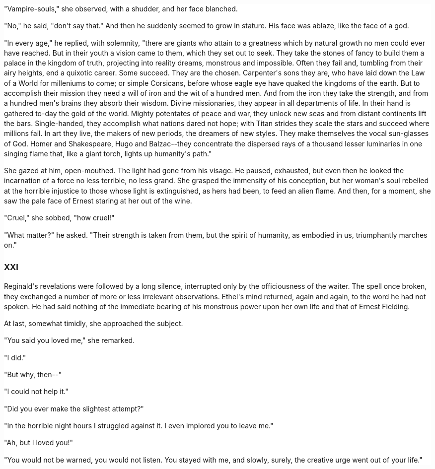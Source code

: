 "Vampire-souls," she observed, with a shudder, and her face blanched.

"No," he said, "don't say that." And then he suddenly seemed to grow in stature. His face was ablaze, like the face of a god.

"In every age," he replied, with solemnity, "there are giants who attain to a greatness which by natural growth no men could ever have reached. But in their youth a vision came to them, which they set out to seek. They take the stones of fancy to build them a palace in the kingdom of truth, projecting into reality dreams, monstrous and impossible. Often they fail and, tumbling from their airy heights, end a quixotic career. Some succeed. They are the chosen. Carpenter's sons they are, who have laid down the Law of a World for milleniums to come; or simple Corsicans, before whose eagle eye have quaked the kingdoms of the earth. But to accomplish their mission they need a will of iron and the wit of a hundred men. And from the iron they take the strength, and from a hundred men's brains they absorb their wisdom. Divine missionaries, they appear in all departments of life. In their hand is gathered to-day the gold of the world. Mighty potentates of peace and war, they unlock new seas and from distant continents lift the bars. Single-handed, they accomplish what nations dared not hope; with Titan strides they scale the stars and succeed where millions fail. In art they live, the makers of new periods, the dreamers of new styles. They make themselves the vocal sun-glasses of God. Homer and Shakespeare, Hugo and Balzac--they concentrate the dispersed rays of a thousand lesser luminaries in one singing flame that, like a giant torch, lights up humanity's path."

She gazed at him, open-mouthed. The light had gone from his visage. He paused, exhausted, but even then he looked the incarnation of a force no less terrible, no less grand. She grasped the immensity of his conception, but her woman's soul rebelled at the horrible injustice to those whose light is extinguished, as hers had been, to feed an alien flame. And then, for a moment, she saw the pale face of Ernest staring at her out of the wine.

"Cruel," she sobbed, "how cruel!"

"What matter?" he asked. "Their strength is taken from them, but the spirit of humanity, as embodied in us, triumphantly marches on."


### XXI

Reginald's revelations were followed by a long silence, interrupted only by the officiousness of the waiter. The spell once broken, they exchanged a number of more or less irrelevant observations. Ethel's mind returned, again and again, to the word he had not spoken. He had said nothing of the immediate bearing of his monstrous power upon her own life and that of Ernest Fielding.

At last, somewhat timidly, she approached the subject.

"You said you loved me," she remarked.

"I did."

"But why, then--"

"I could not help it."

"Did you ever make the slightest attempt?"

"In the horrible night hours I struggled against it. I even implored you to leave me."

"Ah, but I loved you!"

"You would not be warned, you would not listen. You stayed with me, and slowly, surely, the creative urge went out of your life."
